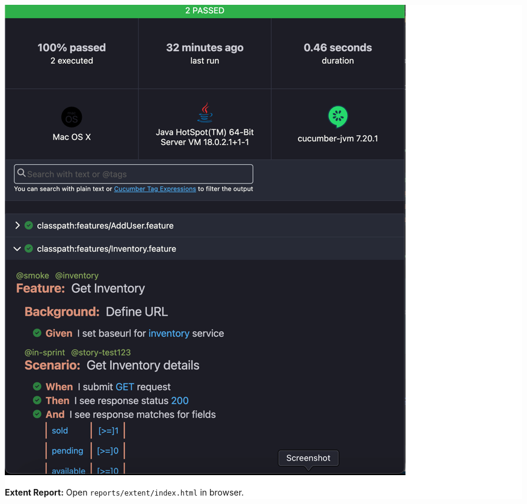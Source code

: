 ![cucumber.png](images/cucumber.png)

**Extent Report:**
Open `reports/extent/index.html` in browser.

